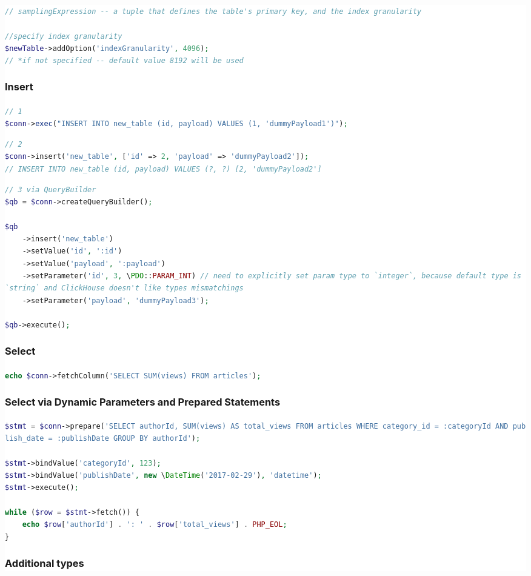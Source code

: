 ```php
// samplingExpression -- a tuple that defines the table's primary key, and the index granularity

//specify index granularity
$newTable->addOption('indexGranularity', 4096);
// *if not specified -- default value 8192 will be used
```

### Insert
```php
// 1
$conn->exec("INSERT INTO new_table (id, payload) VALUES (1, 'dummyPayload1')");
```

```php
// 2
$conn->insert('new_table', ['id' => 2, 'payload' => 'dummyPayload2']);
// INSERT INTO new_table (id, payload) VALUES (?, ?) [2, 'dummyPayload2']
```

```php
// 3 via QueryBuilder
$qb = $conn->createQueryBuilder();

$qb
    ->insert('new_table')
    ->setValue('id', ':id')
    ->setValue('payload', ':payload')
    ->setParameter('id', 3, \PDO::PARAM_INT) // need to explicitly set param type to `integer`, because default type is `string` and ClickHouse doesn't like types mismatchings
    ->setParameter('payload', 'dummyPayload3');

$qb->execute();
```
### Select
```php
echo $conn->fetchColumn('SELECT SUM(views) FROM articles');
```

### Select via Dynamic Parameters and Prepared Statements
```php
$stmt = $conn->prepare('SELECT authorId, SUM(views) AS total_views FROM articles WHERE category_id = :categoryId AND publish_date = :publishDate GROUP BY authorId');

$stmt->bindValue('categoryId', 123);
$stmt->bindValue('publishDate', new \DateTime('2017-02-29'), 'datetime');
$stmt->execute();

while ($row = $stmt->fetch()) {
    echo $row['authorId'] . ': ' . $row['total_views'] . PHP_EOL;
}
```

### Additional types
